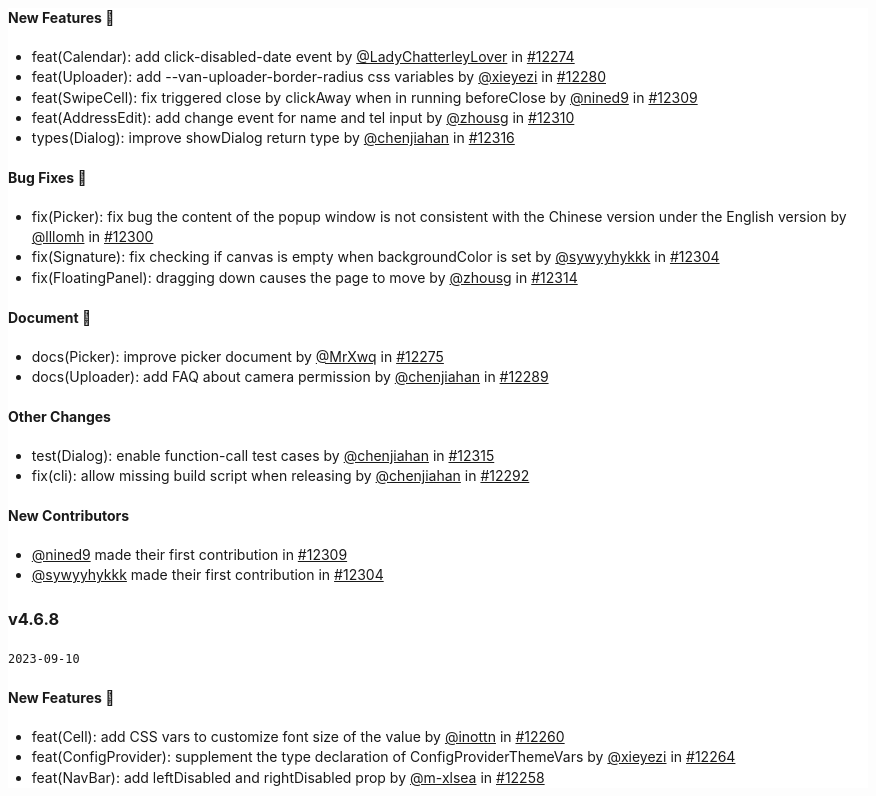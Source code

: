 #### New Features 🎉

- feat(Calendar): add click-disabled-date event by [@LadyChatterleyLover](https://github.com/LadyChatterleyLover) in [#12274](https://github.com/youzan/vant/pull/12274)
- feat(Uploader): add --van-uploader-border-radius css variables by [@xieyezi](https://github.com/xieyezi) in [#12280](https://github.com/youzan/vant/pull/12280)
- feat(SwipeCell): fix triggered close by clickAway when in running beforeClose by [@nined9](https://github.com/nined9) in [#12309](https://github.com/youzan/vant/pull/12309)
- feat(AddressEdit): add change event for name and tel input by [@zhousg](https://github.com/zhousg) in [#12310](https://github.com/youzan/vant/pull/12310)
- types(Dialog): improve showDialog return type by [@chenjiahan](https://github.com/chenjiahan) in [#12316](https://github.com/youzan/vant/pull/12316)

#### Bug Fixes 🐞

- fix(Picker): fix bug the content of the popup window is not consistent with the Chinese version under the English version by [@lllomh](https://github.com/lllomh) in [#12300](https://github.com/youzan/vant/pull/12300)
- fix(Signature): fix checking if canvas is empty when backgroundColor is set by [@sywyyhykkk](https://github.com/sywyyhykkk) in [#12304](https://github.com/youzan/vant/pull/12304)
- fix(FloatingPanel): dragging down causes the page to move by [@zhousg](https://github.com/zhousg) in [#12314](https://github.com/youzan/vant/pull/12314)

#### Document 📖

- docs(Picker): improve picker document by [@MrXwq](https://github.com/MrXwq) in [#12275](https://github.com/youzan/vant/pull/12275)
- docs(Uploader): add FAQ about camera permission by [@chenjiahan](https://github.com/chenjiahan) in [#12289](https://github.com/youzan/vant/pull/12289)

#### Other Changes

- test(Dialog): enable function-call test cases by [@chenjiahan](https://github.com/chenjiahan) in [#12315](https://github.com/youzan/vant/pull/12315)
- fix(cli): allow missing build script when releasing by [@chenjiahan](https://github.com/chenjiahan) in [#12292](https://github.com/youzan/vant/pull/12292)

#### New Contributors

- [@nined9](https://github.com/nined9) made their first contribution in [#12309](https://github.com/youzan/vant/pull/12309)
- [@sywyyhykkk](https://github.com/sywyyhykkk) made their first contribution in [#12304](https://github.com/youzan/vant/pull/12304)

### v4.6.8

`2023-09-10`

#### New Features 🎉

- feat(Cell): add CSS vars to customize font size of the value by [@inottn](https://github.com/inottn) in [#12260](https://github.com/youzan/vant/pull/12260)
- feat(ConfigProvider): supplement the type declaration of ConfigProviderThemeVars by [@xieyezi](https://github.com/xieyezi) in [#12264](https://github.com/youzan/vant/pull/12264)
- feat(NavBar): add leftDisabled and rightDisabled prop by [@m-xlsea](https://github.com/m-xlsea) in [#12258](https://github.com/youzan/vant/pull/12258)
